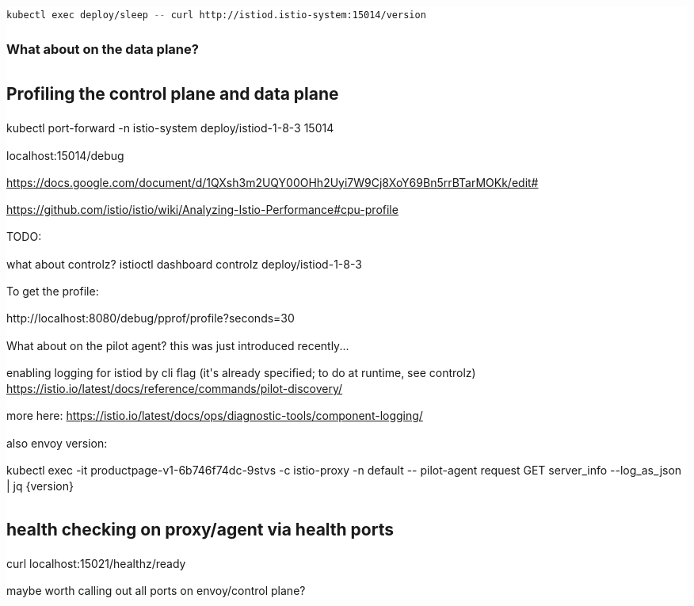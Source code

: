 ```bash
kubectl exec deploy/sleep -- curl http://istiod.istio-system:15014/version
```

### What about on the data plane?



## Profiling the control plane and data plane

kubectl port-forward -n istio-system deploy/istiod-1-8-3 15014

localhost:15014/debug


https://docs.google.com/document/d/1QXsh3m2UQY00OHh2Uyi7W9Cj8XoY69Bn5rrBTarMOKk/edit#

https://github.com/istio/istio/wiki/Analyzing-Istio-Performance#cpu-profile


TODO:

what about controlz?
istioctl dashboard controlz deploy/istiod-1-8-3


To get the profile:

http://localhost:8080/debug/pprof/profile?seconds=30

What about on the pilot agent? this was just introduced recently...



enabling logging for istiod
by cli flag (it's already specified; to do at runtime, see controlz)
https://istio.io/latest/docs/reference/commands/pilot-discovery/

more here:
https://istio.io/latest/docs/ops/diagnostic-tools/component-logging/


also envoy version: 

kubectl exec -it productpage-v1-6b746f74dc-9stvs -c istio-proxy -n default  -- pilot-agent request GET server_info --log_as_json | jq {version}


## health checking on proxy/agent via health ports

curl localhost:15021/healthz/ready

maybe worth calling out all ports on envoy/control plane?

